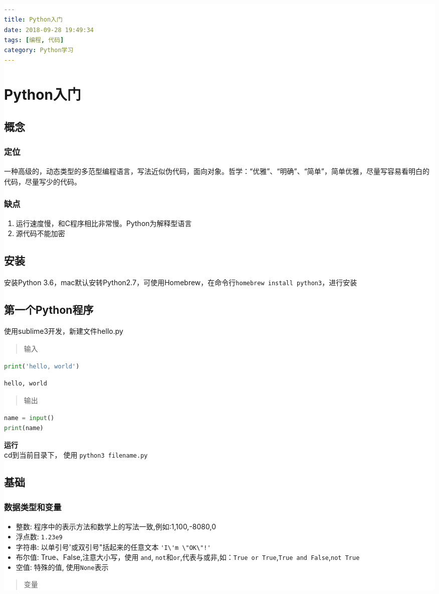 ```yaml
---
title: Python入门
date: 2018-09-28 19:49:34
tags: [编程, 代码]
category: Python学习
---
```


# Python入门
## 概念
### 定位
一种高级的，动态类型的多范型编程语言，写法近似伪代码，面向对象。哲学：“优雅”、“明确”、“简单”，简单优雅，尽量写容易看明白的代码，尽量写少的代码。


### 缺点
1. 运行速度慢，和C程序相比非常慢。Python为解释型语言
2. 源代码不能加密
## 安装
安装Python 3.6，mac默认安转Python2.7，可使用Homebrew，在命令行`homebrew install python3`，进行安装
## 第一个Python程序
使用sublime3开发，新建文件hello.py

> 输入


```python
print('hello, world')
```

    hello, world


   > 输出


```python
name = input()
print(name)
```

**运行**  
cd到当前目录下， 使用 `python3 filename.py`

## 基础
### 数据类型和变量
- 整数: 程序中的表示方法和数学上的写法一致,例如:1,100,-8080,0
- 浮点数: `1.23e9`
- 字符串: 以单引号'或双引号"括起来的任意文本 `'I\'m \"OK\"!'`
- 布尔值: True、False,注意大小写，使用 `and`, `not`和`or`,代表与或非,如：`True or True`,`True and False`,`not True`
- 空值: 特殊的值, 使用`None`表示
> 变量
